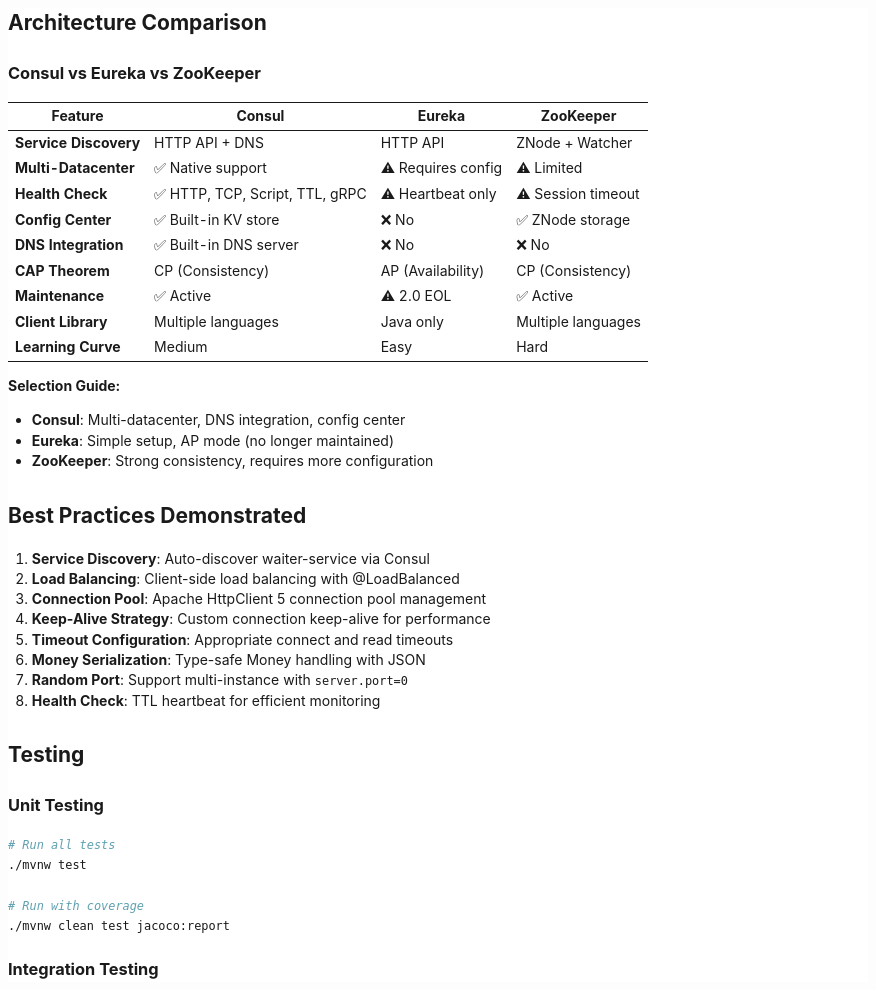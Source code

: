 ## Architecture Comparison

### Consul vs Eureka vs ZooKeeper

| Feature | Consul | Eureka | ZooKeeper |
|---------|--------|--------|-----------|
| **Service Discovery** | HTTP API + DNS | HTTP API | ZNode + Watcher |
| **Multi-Datacenter** | ✅ Native support | ⚠️ Requires config | ⚠️ Limited |
| **Health Check** | ✅ HTTP, TCP, Script, TTL, gRPC | ⚠️ Heartbeat only | ⚠️ Session timeout |
| **Config Center** | ✅ Built-in KV store | ❌ No | ✅ ZNode storage |
| **DNS Integration** | ✅ Built-in DNS server | ❌ No | ❌ No |
| **CAP Theorem** | CP (Consistency) | AP (Availability) | CP (Consistency) |
| **Maintenance** | ✅ Active | ⚠️ 2.0 EOL | ✅ Active |
| **Client Library** | Multiple languages | Java only | Multiple languages |
| **Learning Curve** | Medium | Easy | Hard |

**Selection Guide:**
- **Consul**: Multi-datacenter, DNS integration, config center
- **Eureka**: Simple setup, AP mode (no longer maintained)
- **ZooKeeper**: Strong consistency, requires more configuration

## Best Practices Demonstrated

1. **Service Discovery**: Auto-discover waiter-service via Consul
2. **Load Balancing**: Client-side load balancing with @LoadBalanced
3. **Connection Pool**: Apache HttpClient 5 connection pool management
4. **Keep-Alive Strategy**: Custom connection keep-alive for performance
5. **Timeout Configuration**: Appropriate connect and read timeouts
6. **Money Serialization**: Type-safe Money handling with JSON
7. **Random Port**: Support multi-instance with `server.port=0`
8. **Health Check**: TTL heartbeat for efficient monitoring

## Testing

### Unit Testing

```bash
# Run all tests
./mvnw test

# Run with coverage
./mvnw clean test jacoco:report
```

### Integration Testing
